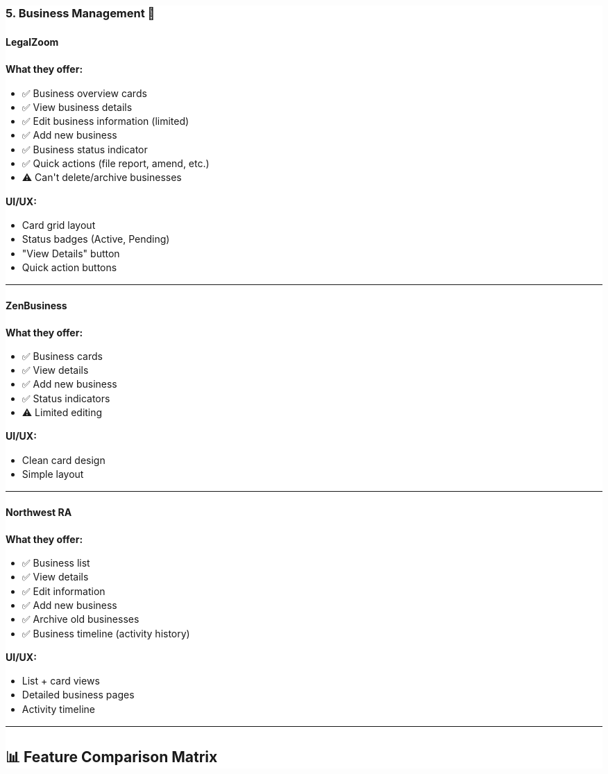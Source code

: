 
### **5. Business Management** 🏢

#### **LegalZoom**
**What they offer:**
- ✅ Business overview cards
- ✅ View business details
- ✅ Edit business information (limited)
- ✅ Add new business
- ✅ Business status indicator
- ✅ Quick actions (file report, amend, etc.)
- ⚠️ Can't delete/archive businesses

**UI/UX:**
- Card grid layout
- Status badges (Active, Pending)
- "View Details" button
- Quick action buttons

---

#### **ZenBusiness**
**What they offer:**
- ✅ Business cards
- ✅ View details
- ✅ Add new business
- ✅ Status indicators
- ⚠️ Limited editing

**UI/UX:**
- Clean card design
- Simple layout

---

#### **Northwest RA**
**What they offer:**
- ✅ Business list
- ✅ View details
- ✅ Edit information
- ✅ Add new business
- ✅ Archive old businesses
- ✅ Business timeline (activity history)

**UI/UX:**
- List + card views
- Detailed business pages
- Activity timeline

---

## 📊 Feature Comparison Matrix
